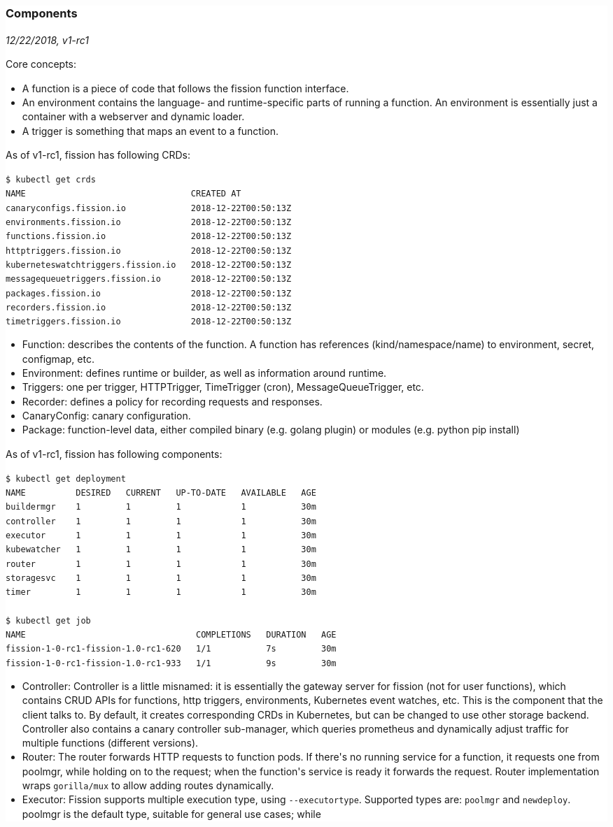 ### Components

*12/22/2018, v1-rc1*

Core concepts:
- A function is a piece of code that follows the fission function interface.
- An environment contains the language- and runtime-specific parts of running a function. An environment is essentially just a container with a webserver and dynamic loader.
- A trigger is something that maps an event to a function.

As of v1-rc1, fission has following CRDs:

```
$ kubectl get crds
NAME                                 CREATED AT
canaryconfigs.fission.io             2018-12-22T00:50:13Z
environments.fission.io              2018-12-22T00:50:13Z
functions.fission.io                 2018-12-22T00:50:13Z
httptriggers.fission.io              2018-12-22T00:50:13Z
kuberneteswatchtriggers.fission.io   2018-12-22T00:50:13Z
messagequeuetriggers.fission.io      2018-12-22T00:50:13Z
packages.fission.io                  2018-12-22T00:50:13Z
recorders.fission.io                 2018-12-22T00:50:13Z
timetriggers.fission.io              2018-12-22T00:50:13Z
```

- Function: describes the contents of the function. A function has references (kind/namespace/name) to environment, secret, configmap, etc.
- Environment: defines runtime or builder, as well as information around runtime.
- Triggers: one per trigger, HTTPTrigger, TimeTrigger (cron), MessageQueueTrigger, etc.
- Recorder: defines a policy for recording requests and responses.
- CanaryConfig: canary configuration.
- Package: function-level data, either compiled binary (e.g. golang plugin) or modules (e.g. python pip install)

As of v1-rc1, fission has following components:

```
$ kubectl get deployment
NAME          DESIRED   CURRENT   UP-TO-DATE   AVAILABLE   AGE
buildermgr    1         1         1            1           30m
controller    1         1         1            1           30m
executor      1         1         1            1           30m
kubewatcher   1         1         1            1           30m
router        1         1         1            1           30m
storagesvc    1         1         1            1           30m
timer         1         1         1            1           30m

$ kubectl get job
NAME                                  COMPLETIONS   DURATION   AGE
fission-1-0-rc1-fission-1.0-rc1-620   1/1           7s         30m
fission-1-0-rc1-fission-1.0-rc1-933   1/1           9s         30m
```

- Controller: Controller is a little misnamed: it is essentially the gateway server for fission
  (not for user functions), which contains CRUD APIs for functions, http triggers, environments,
  Kubernetes event watches, etc. This is the component that the client talks to. By default, it
  creates corresponding CRDs in Kubernetes, but can be changed to use other storage backend.
  Controller also contains a canary controller sub-manager, which queries prometheus and dynamically
  adjust traffic for multiple functions (different versions).
- Router: The router forwards HTTP requests to function pods. If there's no running service for a
  function, it requests one from poolmgr, while holding on to the request; when the function's service
  is ready it forwards the request. Router implementation wraps `gorilla/mux` to allow adding routes
  dynamically.
- Executor: Fission supports multiple execution type, using `--executortype`. Supported types are:
  `poolmgr` and `newdeploy`. poolmgr is the default type, suitable for general use cases; while